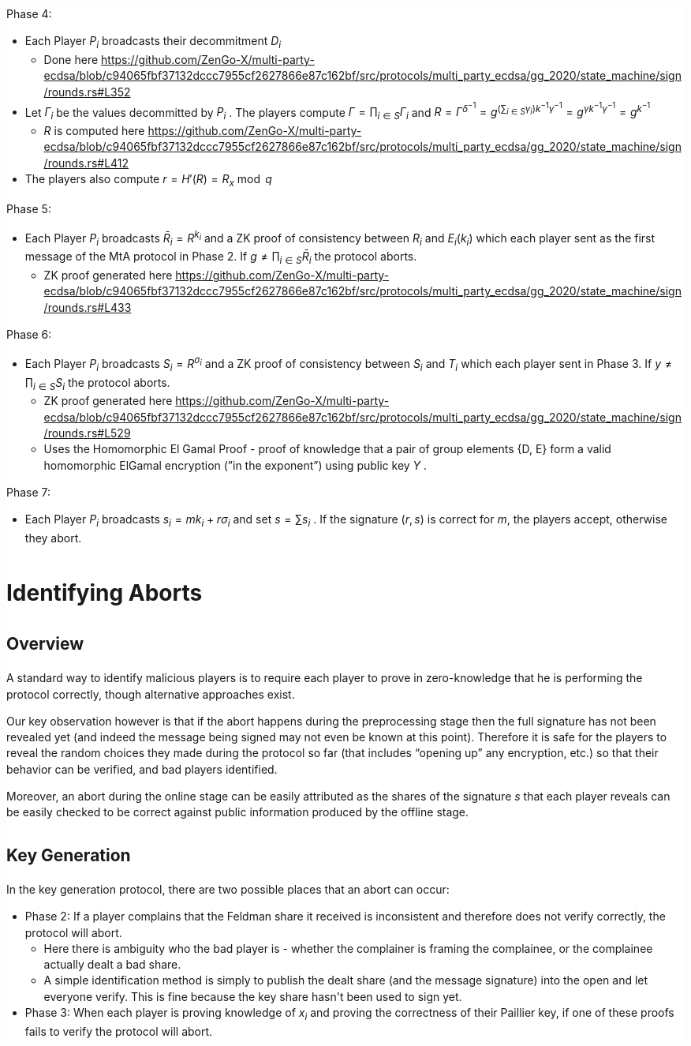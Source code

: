 Phase 4:
- Each Player $P_{i}$ broadcasts their decommitment $D_{i}$
	- Done here https://github.com/ZenGo-X/multi-party-ecdsa/blob/c94065fbf37132dccc7955cf2627866e87c162bf/src/protocols/multi_party_ecdsa/gg_2020/state_machine/sign/rounds.rs#L352
- Let $\Gamma_{i}$ be the values decommitted by $P_{i}$ . The players compute $\Gamma = \prod_{i \in S}\Gamma_{i}$ and $R = \Gamma^{\delta^{-1}} = g^{(\sum_{i \in S}\gamma_{i}) k^{-1} \gamma^{-1}} = g^{\gamma k^{-1}\gamma^{-1}} = g^{k^{-1}}$ 
	- $R$ is computed here https://github.com/ZenGo-X/multi-party-ecdsa/blob/c94065fbf37132dccc7955cf2627866e87c162bf/src/protocols/multi_party_ecdsa/gg_2020/state_machine/sign/rounds.rs#L412
- The players also compute $r = H'(R) = R_{x} \bmod q$ 

Phase 5:
- Each Player $P_{i}$ broadcasts $\bar{R}_{i} = R^{k_{i}}$ and a ZK proof of consistency between $R_{i}$ and $E_{i}(k_{i})$ which each player sent as the first message of the MtA protocol in Phase 2. If $g \neq \prod_{i \in S} \bar{R}_{i}$ the protocol aborts.
	- ZK proof generated here https://github.com/ZenGo-X/multi-party-ecdsa/blob/c94065fbf37132dccc7955cf2627866e87c162bf/src/protocols/multi_party_ecdsa/gg_2020/state_machine/sign/rounds.rs#L433

Phase 6:
- Each Player $P_{i}$ broadcasts $S_{i} = R^{\sigma_{i}}$ and a ZK proof of consistency between $S_{i}$ and $T_{i}$ which each player sent in Phase 3. If $y \neq \prod_{i \in S}S_{i}$ the protocol aborts.
	- ZK proof generated here https://github.com/ZenGo-X/multi-party-ecdsa/blob/c94065fbf37132dccc7955cf2627866e87c162bf/src/protocols/multi_party_ecdsa/gg_2020/state_machine/sign/rounds.rs#L529
	- Uses the Homomorphic El Gamal Proof - proof of knowledge that a pair of group elements {D, E} form a valid homomorphic ElGamal encryption (”in the exponent”) using public key $Y$ .

Phase 7:
- Each Player $P_{i}$ broadcasts $s_{i} = mk_{i} + r\sigma_{i}$ and set $s = \sum s_{i}$ . If the signature $(r,s)$ is correct for $m$, the players accept, otherwise they abort.


# Identifying Aborts

## Overview

A standard way to identify malicious players is to require each player to prove in zero-knowledge that he is performing the protocol correctly, though alternative approaches exist.

Our key observation however is that if the abort happens during the preprocessing stage then the full signature has not been revealed yet (and indeed the message being signed may not even be known at this point). Therefore it is safe for the players to reveal the random choices they made during the protocol so far (that includes “opening up” any encryption, etc.) so that their behavior can be verified, and bad players identified.

Moreover, an abort during the online stage can be easily attributed as the shares of the signature $s$ that each player reveals can be easily checked to be correct against public information produced by the offline stage.

## Key Generation

In the key generation protocol, there are two possible places that an abort can occur:
- Phase 2: If a player complains that the Feldman share it received is inconsistent and therefore does not verify correctly, the protocol will abort.
	- Here there is ambiguity who the bad player is - whether the complainer is framing the complainee, or the complainee actually dealt a bad share.
	- A simple identification method is simply to publish the dealt share (and the message signature) into the open and let everyone verify. This is fine because the key share hasn't been used to sign yet.
- Phase 3: When each player is proving knowledge of $x_{i}$ and proving the correctness of their Paillier key, if one of these proofs fails to verify the protocol will abort.
